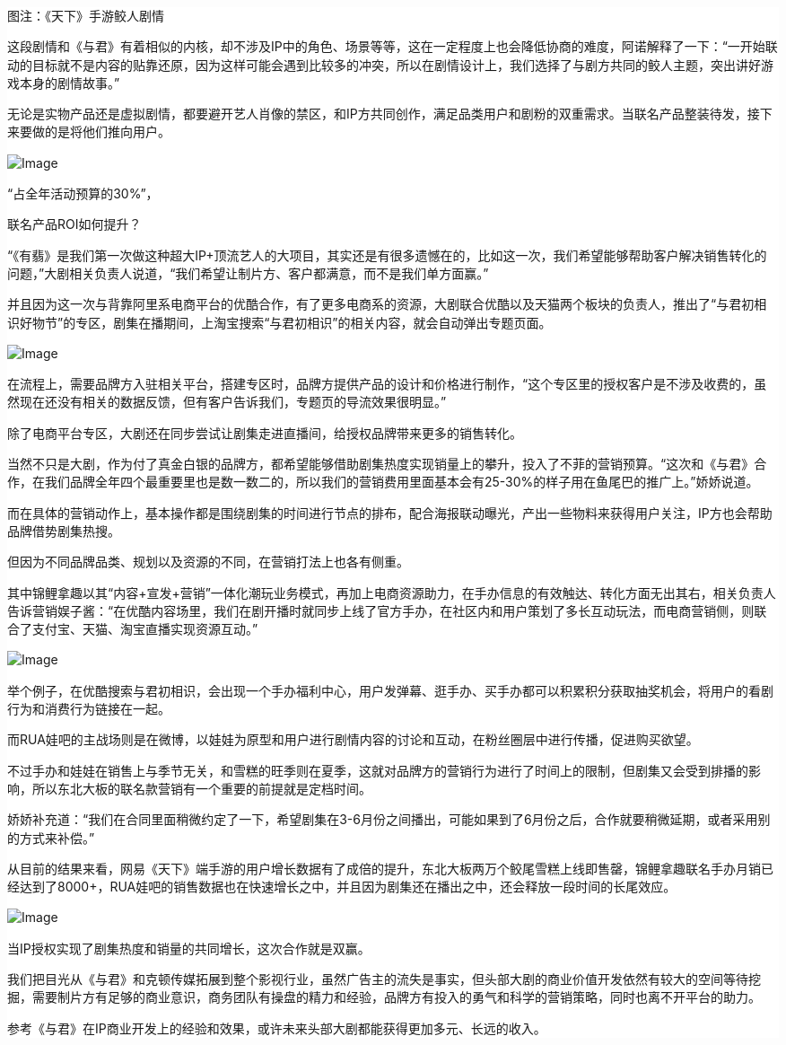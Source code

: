 图注：《天下》手游鲛人剧情

这段剧情和《与君》有着相似的内核，却不涉及IP中的角色、场景等等，这在一定程度上也会降低协商的难度，阿诺解释了一下：“一开始联动的目标就不是内容的贴靠还原，因为这样可能会遇到比较多的冲突，所以在剧情设计上，我们选择了与剧方共同的鲛人主题，突出讲好游戏本身的剧情故事。”

无论是实物产品还是虚拟剧情，都要避开艺人肖像的禁区，和IP方共同创作，满足品类用户和剧粉的双重需求。当联名产品整装待发，接下来要做的是将他们推向用户。

![Image](https://inews.gtimg.com/newsapp_bt/0/14775424277/641)

“占全年活动预算的30%”，

联名产品ROI如何提升？

“《有翡》是我们第一次做这种超大IP+顶流艺人的大项目，其实还是有很多遗憾在的，比如这一次，我们希望能够帮助客户解决销售转化的问题，”大剧相关负责人说道，“我们希望让制片方、客户都满意，而不是我们单方面赢。”

并且因为这一次与背靠阿里系电商平台的优酷合作，有了更多电商系的资源，大剧联合优酷以及天猫两个板块的负责人，推出了“与君初相识好物节”的专区，剧集在播期间，上淘宝搜索“与君初相识”的相关内容，就会自动弹出专题页面。

![Image](https://inews.gtimg.com/newsapp_bt/0/14775424322/641)

在流程上，需要品牌方入驻相关平台，搭建专区时，品牌方提供产品的设计和价格进行制作，“这个专区里的授权客户是不涉及收费的，虽然现在还没有相关的数据反馈，但有客户告诉我们，专题页的导流效果很明显。”

除了电商平台专区，大剧还在同步尝试让剧集走进直播间，给授权品牌带来更多的销售转化。

当然不只是大剧，作为付了真金白银的品牌方，都希望能够借助剧集热度实现销量上的攀升，投入了不菲的营销预算。“这次和《与君》合作，在我们品牌全年四个最重要里也是数一数二的，所以我们的营销费用里面基本会有25-30%的样子用在鱼尾巴的推广上。”娇娇说道。

而在具体的营销动作上，基本操作都是围绕剧集的时间进行节点的排布，配合海报联动曝光，产出一些物料来获得用户关注，IP方也会帮助品牌借势剧集热搜。

但因为不同品牌品类、规划以及资源的不同，在营销打法上也各有侧重。

其中锦鲤拿趣以其“内容+宣发+营销”一体化潮玩业务模式，再加上电商资源助力，在手办信息的有效触达、转化方面无出其右，相关负责人告诉营销娱子酱：“在优酷内容场里，我们在剧开播时就同步上线了官方手办，在社区内和用户策划了多长互动玩法，而电商营销侧，则联合了支付宝、天猫、淘宝直播实现资源互动。”

![Image](https://inews.gtimg.com/newsapp_bt/0/14775424326/641)

举个例子，在优酷搜索与君初相识，会出现一个手办福利中心，用户发弹幕、逛手办、买手办都可以积累积分获取抽奖机会，将用户的看剧行为和消费行为链接在一起。

而RUA娃吧的主战场则是在微博，以娃娃为原型和用户进行剧情内容的讨论和互动，在粉丝圈层中进行传播，促进购买欲望。

不过手办和娃娃在销售上与季节无关，和雪糕的旺季则在夏季，这就对品牌方的营销行为进行了时间上的限制，但剧集又会受到排播的影响，所以东北大板的联名款营销有一个重要的前提就是定档时间。

娇娇补充道：“我们在合同里面稍微约定了一下，希望剧集在3-6月份之间播出，可能如果到了6月份之后，合作就要稍微延期，或者采用别的方式来补偿。”

从目前的结果来看，网易《天下》端手游的用户增长数据有了成倍的提升，东北大板两万个鲛尾雪糕上线即售罄，锦鲤拿趣联名手办月销已经达到了8000+，RUA娃吧的销售数据也在快速增长之中，并且因为剧集还在播出之中，还会释放一段时间的长尾效应。

![Image](https://inews.gtimg.com/newsapp_bt/0/14775424309/641)

当IP授权实现了剧集热度和销量的共同增长，这次合作就是双赢。

我们把目光从《与君》和克顿传媒拓展到整个影视行业，虽然广告主的流失是事实，但头部大剧的商业价值开发依然有较大的空间等待挖掘，需要制片方有足够的商业意识，商务团队有操盘的精力和经验，品牌方有投入的勇气和科学的营销策略，同时也离不开平台的助力。

参考《与君》在IP商业开发上的经验和效果，或许未来头部大剧都能获得更加多元、长远的收入。

